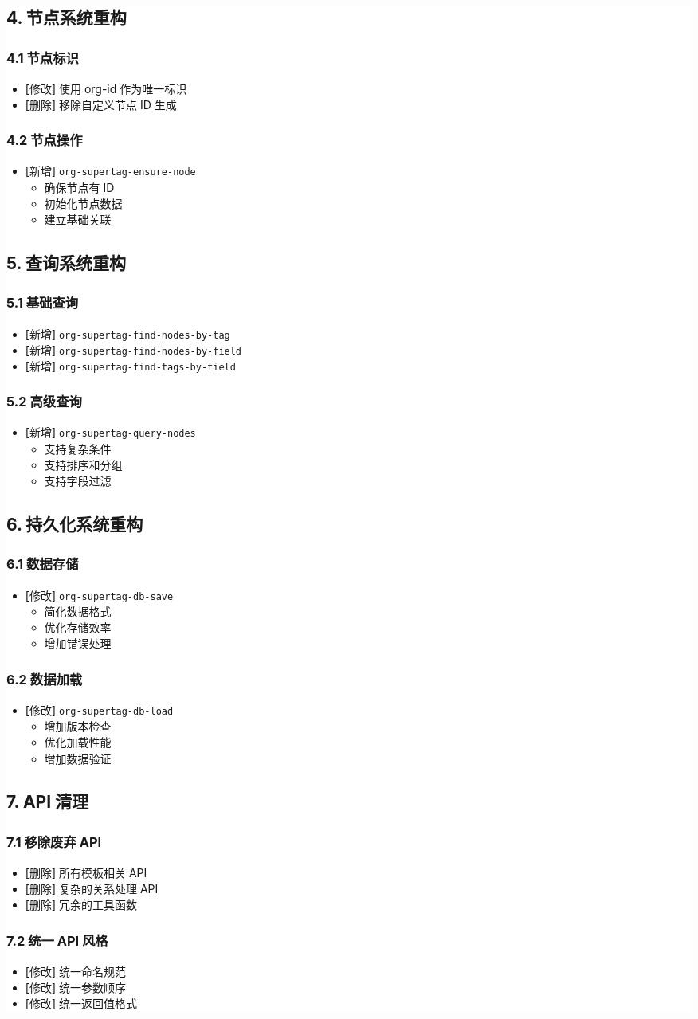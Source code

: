 ## 4. 节点系统重构

### 4.1 节点标识
- [修改] 使用 org-id 作为唯一标识
- [删除] 移除自定义节点 ID 生成

### 4.2 节点操作
- [新增] `org-supertag-ensure-node`
  - 确保节点有 ID
  - 初始化节点数据
  - 建立基础关联

## 5. 查询系统重构

### 5.1 基础查询
- [新增] `org-supertag-find-nodes-by-tag`
- [新增] `org-supertag-find-nodes-by-field`
- [新增] `org-supertag-find-tags-by-field`

### 5.2 高级查询
- [新增] `org-supertag-query-nodes`
  - 支持复杂条件
  - 支持排序和分组
  - 支持字段过滤

## 6. 持久化系统重构

### 6.1 数据存储
- [修改] `org-supertag-db-save`
  - 简化数据格式
  - 优化存储效率
  - 增加错误处理

### 6.2 数据加载
- [修改] `org-supertag-db-load`
  - 增加版本检查
  - 优化加载性能
  - 增加数据验证

## 7. API 清理

### 7.1 移除废弃 API
- [删除] 所有模板相关 API
- [删除] 复杂的关系处理 API
- [删除] 冗余的工具函数

### 7.2 统一 API 风格
- [修改] 统一命名规范
- [修改] 统一参数顺序
- [修改] 统一返回值格式
